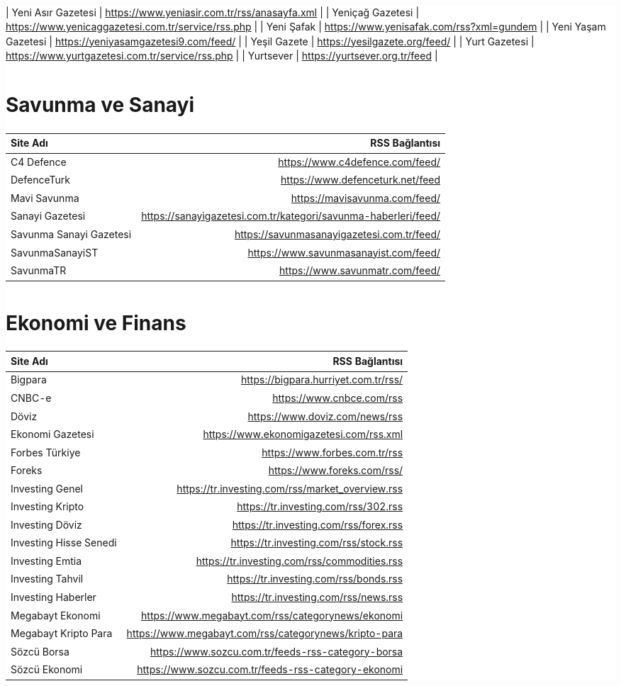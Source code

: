 | Yeni Asır Gazetesi | https://www.yeniasir.com.tr/rss/anasayfa.xml |
| Yeniçağ Gazetesi | https://www.yenicaggazetesi.com.tr/service/rss.php |
| Yeni Şafak | https://www.yenisafak.com/rss?xml=gundem |
| Yeni Yaşam Gazetesi | https://yeniyasamgazetesi9.com/feed/ |
| Yeşil Gazete | https://yesilgazete.org/feed/ |
| Yurt Gazetesi | https://www.yurtgazetesi.com.tr/service/rss.php |
| Yurtsever | https://yurtsever.org.tr/feed |

# Savunma ve Sanayi

| Site Adı | RSS Bağlantısı |
|:-------- | -----------:|
| C4 Defence | https://www.c4defence.com/feed/ |
| DefenceTurk | https://www.defenceturk.net/feed |
| Mavi Savunma | https://mavisavunma.com/feed/ |
| Sanayi Gazetesi | https://sanayigazetesi.com.tr/kategori/savunma-haberleri/feed/ |
| Savunma Sanayi Gazetesi | https://savunmasanayigazetesi.com.tr/feed/ |
| SavunmaSanayiST | https://www.savunmasanayist.com/feed/ |
| SavunmaTR | https://www.savunmatr.com/feed/ |

# Ekonomi ve Finans

| Site Adı | RSS Bağlantısı |
|:-------- | -----------:|
| Bigpara | https://bigpara.hurriyet.com.tr/rss/ |
| CNBC-e | https://www.cnbce.com/rss |
| Döviz | https://www.doviz.com/news/rss |
| Ekonomi Gazetesi | https://www.ekonomigazetesi.com/rss.xml |
| Forbes Türkiye | https://www.forbes.com.tr/rss |
| Foreks | https://www.foreks.com/rss/ |
| Investing Genel | https://tr.investing.com/rss/market_overview.rss |
| Investing Kripto | https://tr.investing.com/rss/302.rss |
| Investing Döviz | https://tr.investing.com/rss/forex.rss |
| Investing Hisse Senedi | https://tr.investing.com/rss/stock.rss |
| Investing Emtia | https://tr.investing.com/rss/commodities.rss |
| Investing Tahvil | https://tr.investing.com/rss/bonds.rss |
| Investing Haberler | https://tr.investing.com/rss/news.rss |
| Megabayt Ekonomi | https://www.megabayt.com/rss/categorynews/ekonomi |
| Megabayt Kripto Para | https://www.megabayt.com/rss/categorynews/kripto-para |
| Sözcü Borsa | https://www.sozcu.com.tr/feeds-rss-category-borsa |
| Sözcü Ekonomi | https://www.sozcu.com.tr/feeds-rss-category-ekonomi |